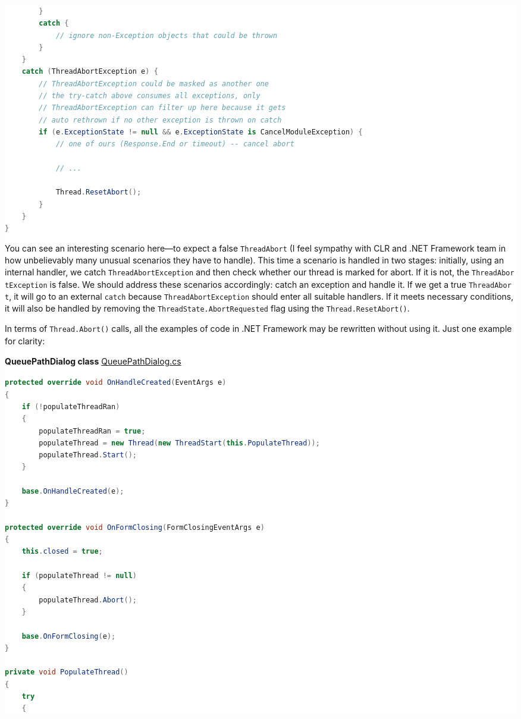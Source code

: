```csharp
        }
        catch {
            // ignore non-Exception objects that could be thrown
        }
    }
    catch (ThreadAbortException e) {
        // ThreadAbortException could be masked as another one
        // the try-catch above consumes all exceptions, only
        // ThreadAbortException can filter up here because it gets
        // auto rethrown if no other exception is thrown on catch
        if (e.ExceptionState != null && e.ExceptionState is CancelModuleException) {
            // one of ours (Response.End or timeout) -- cancel abort

            // ...

            Thread.ResetAbort();
        }
    }
}
```

You can see an interesting scenario here—to expect a false `ThreadAbort` (I feel sympathy with CLR and .NET Framework team in  how unbelievably many unusual scenarios they have to handle). This time a scenario is handled in two stages: initially, using an internal handler, we catch `ThreadAbortException` and then check whether our thread is marked for abort.  If it is not, the `ThreadAbortException` is false. We should address these scenarios accordingly: catch an exception and handle it. If we get a true `ThreadAbort`, it will go to an external `catch` because `ThreadAbortException` should enter all suitable handlers. If it meets necessary conditions, it will also be handled by removing the `ThreadState.AbortRequested` flag using the `Thread.ResetAbort()`.

In terms of `Thread.Abort()` calls, all the examples of code in .NET Framework may be rewritten without using it. Just one example for clarity:

**QueuePathDialog class** [QueuePathDialog.cs](https://referencesource.microsoft.com/#System.Messaging/System/Messaging/Design/QueuePathDialog.cs,364)

```csharp
protected override void OnHandleCreated(EventArgs e)
{
    if (!populateThreadRan)
    {
        populateThreadRan = true;
        populateThread = new Thread(new ThreadStart(this.PopulateThread));
        populateThread.Start();
    }

    base.OnHandleCreated(e);
}

protected override void OnFormClosing(FormClosingEventArgs e)
{
    this.closed = true;

    if (populateThread != null)
    {
        populateThread.Abort();
    }

    base.OnFormClosing(e);
}

private void PopulateThread()
{
    try
    {
```